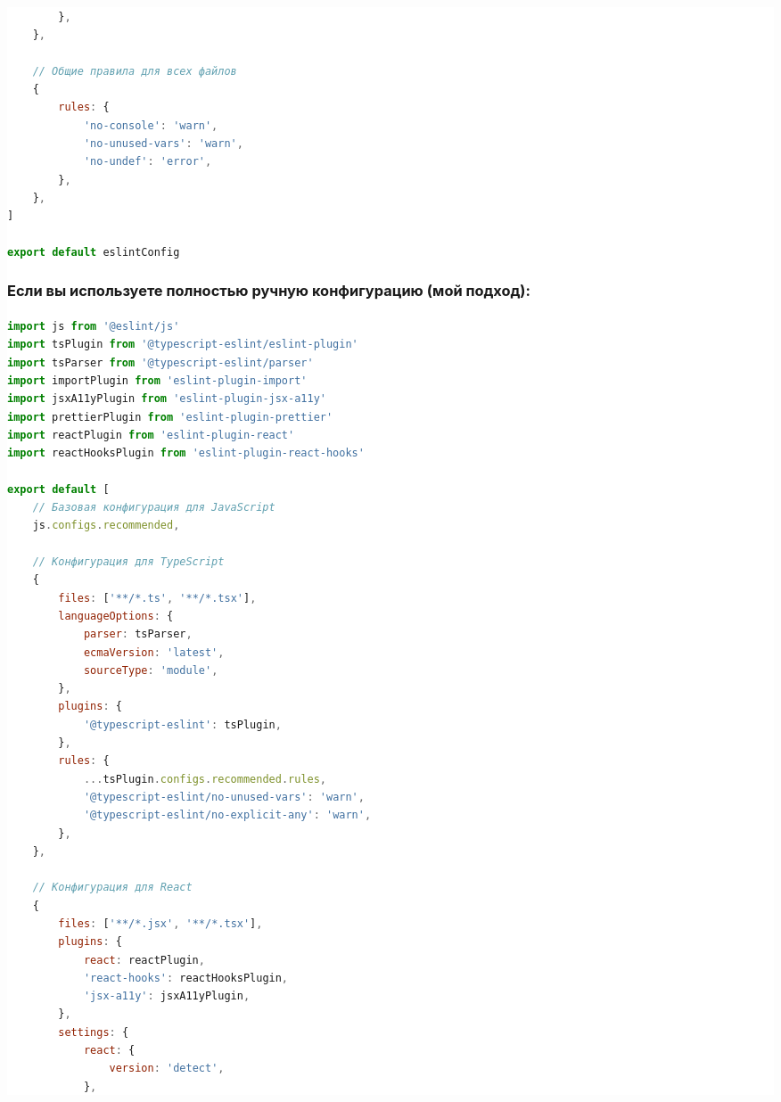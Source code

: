 ```javascript
        },
    },

    // Общие правила для всех файлов
    {
        rules: {
            'no-console': 'warn',
            'no-unused-vars': 'warn',
            'no-undef': 'error',
        },
    },
]

export default eslintConfig
```

### Если вы используете полностью ручную конфигурацию (мой подход):

```javascript
import js from '@eslint/js'
import tsPlugin from '@typescript-eslint/eslint-plugin'
import tsParser from '@typescript-eslint/parser'
import importPlugin from 'eslint-plugin-import'
import jsxA11yPlugin from 'eslint-plugin-jsx-a11y'
import prettierPlugin from 'eslint-plugin-prettier'
import reactPlugin from 'eslint-plugin-react'
import reactHooksPlugin from 'eslint-plugin-react-hooks'

export default [
    // Базовая конфигурация для JavaScript
    js.configs.recommended,

    // Конфигурация для TypeScript
    {
        files: ['**/*.ts', '**/*.tsx'],
        languageOptions: {
            parser: tsParser,
            ecmaVersion: 'latest',
            sourceType: 'module',
        },
        plugins: {
            '@typescript-eslint': tsPlugin,
        },
        rules: {
            ...tsPlugin.configs.recommended.rules,
            '@typescript-eslint/no-unused-vars': 'warn',
            '@typescript-eslint/no-explicit-any': 'warn',
        },
    },

    // Конфигурация для React
    {
        files: ['**/*.jsx', '**/*.tsx'],
        plugins: {
            react: reactPlugin,
            'react-hooks': reactHooksPlugin,
            'jsx-a11y': jsxA11yPlugin,
        },
        settings: {
            react: {
                version: 'detect',
            },
```